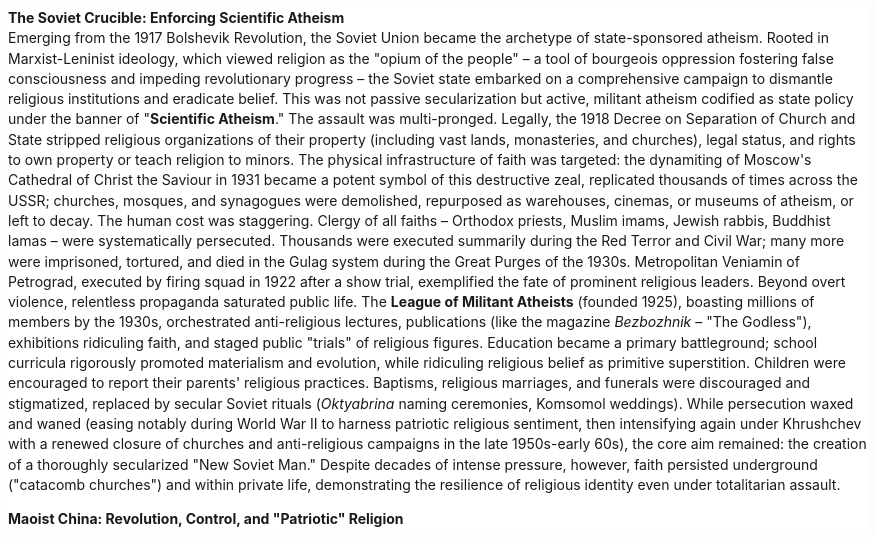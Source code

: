 **The Soviet Crucible: Enforcing Scientific Atheism**  
Emerging from the 1917 Bolshevik Revolution, the Soviet Union became the archetype of state-sponsored atheism. Rooted in Marxist-Leninist ideology, which viewed religion as the "opium of the people" – a tool of bourgeois oppression fostering false consciousness and impeding revolutionary progress – the Soviet state embarked on a comprehensive campaign to dismantle religious institutions and eradicate belief. This was not passive secularization but active, militant atheism codified as state policy under the banner of "**Scientific Atheism**." The assault was multi-pronged. Legally, the 1918 Decree on Separation of Church and State stripped religious organizations of their property (including vast lands, monasteries, and churches), legal status, and rights to own property or teach religion to minors. The physical infrastructure of faith was targeted: the dynamiting of Moscow's Cathedral of Christ the Saviour in 1931 became a potent symbol of this destructive zeal, replicated thousands of times across the USSR; churches, mosques, and synagogues were demolished, repurposed as warehouses, cinemas, or museums of atheism, or left to decay. The human cost was staggering. Clergy of all faiths – Orthodox priests, Muslim imams, Jewish rabbis, Buddhist lamas – were systematically persecuted. Thousands were executed summarily during the Red Terror and Civil War; many more were imprisoned, tortured, and died in the Gulag system during the Great Purges of the 1930s. Metropolitan Veniamin of Petrograd, executed by firing squad in 1922 after a show trial, exemplified the fate of prominent religious leaders. Beyond overt violence, relentless propaganda saturated public life. The **League of Militant Atheists** (founded 1925), boasting millions of members by the 1930s, orchestrated anti-religious lectures, publications (like the magazine *Bezbozhnik* – "The Godless"), exhibitions ridiculing faith, and staged public "trials" of religious figures. Education became a primary battleground; school curricula rigorously promoted materialism and evolution, while ridiculing religious belief as primitive superstition. Children were encouraged to report their parents' religious practices. Baptisms, religious marriages, and funerals were discouraged and stigmatized, replaced by secular Soviet rituals (*Oktyabrina* naming ceremonies, Komsomol weddings). While persecution waxed and waned (easing notably during World War II to harness patriotic religious sentiment, then intensifying again under Khrushchev with a renewed closure of churches and anti-religious campaigns in the late 1950s-early 60s), the core aim remained: the creation of a thoroughly secularized "New Soviet Man." Despite decades of intense pressure, however, faith persisted underground ("catacomb churches") and within private life, demonstrating the resilience of religious identity even under totalitarian assault.

**Maoist China: Revolution, Control, and "Patriotic" Religion**  